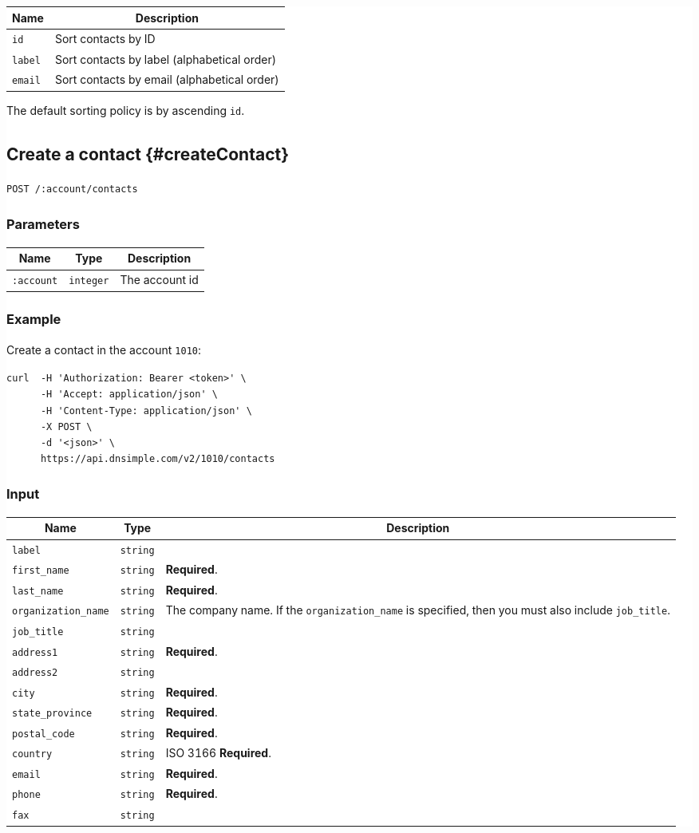 Name | Description
-----|------------
`id` | Sort contacts by ID
`label` | Sort contacts by label (alphabetical order)
`email` | Sort contacts by email (alphabetical order)

The default sorting policy is by ascending `id`.


## Create a contact {#createContact}

~~~
POST /:account/contacts
~~~

### Parameters

Name | Type | Description
-----|------|------------
`:account` | `integer` | The account id

### Example

Create a contact in the account `1010`:

~~~
curl  -H 'Authorization: Bearer <token>' \
      -H 'Accept: application/json' \
      -H 'Content-Type: application/json' \
      -X POST \
      -d '<json>' \
      https://api.dnsimple.com/v2/1010/contacts
~~~

### Input

Name | Type | Description
-----|------|------------
`label`             | `string` |
`first_name`        | `string` | **Required**.
`last_name`         | `string` | **Required**.
`organization_name` | `string` | The company name. If the `organization_name` is specified, then you must also include `job_title`.
`job_title`         | `string` |
`address1`          | `string` | **Required**.
`address2`          | `string` |
`city`              | `string` | **Required**.
`state_province`    | `string` | **Required**.
`postal_code`       | `string` | **Required**.
`country`           | `string` | ISO 3166 **Required**.
`email`             | `string` | **Required**.
`phone`             | `string` | **Required**.
`fax`               | `string` |
